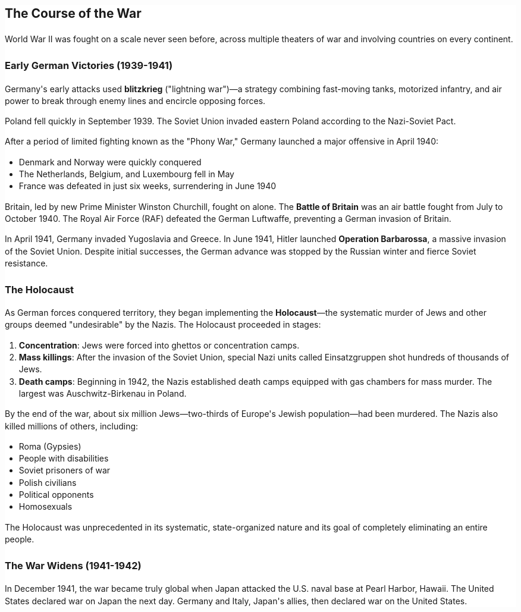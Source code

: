 ## The Course of the War

World War II was fought on a scale never seen before, across multiple theaters of war and involving countries on every continent.

### Early German Victories (1939-1941)

Germany's early attacks used **blitzkrieg** ("lightning war")—a strategy combining fast-moving tanks, motorized infantry, and air power to break through enemy lines and encircle opposing forces.

Poland fell quickly in September 1939. The Soviet Union invaded eastern Poland according to the Nazi-Soviet Pact.

After a period of limited fighting known as the "Phony War," Germany launched a major offensive in April 1940:
- Denmark and Norway were quickly conquered
- The Netherlands, Belgium, and Luxembourg fell in May
- France was defeated in just six weeks, surrendering in June 1940

Britain, led by new Prime Minister Winston Churchill, fought on alone. The **Battle of Britain** was an air battle fought from July to October 1940. The Royal Air Force (RAF) defeated the German Luftwaffe, preventing a German invasion of Britain.

In April 1941, Germany invaded Yugoslavia and Greece. In June 1941, Hitler launched **Operation Barbarossa**, a massive invasion of the Soviet Union. Despite initial successes, the German advance was stopped by the Russian winter and fierce Soviet resistance.

### The Holocaust

As German forces conquered territory, they began implementing the **Holocaust**—the systematic murder of Jews and other groups deemed "undesirable" by the Nazis. The Holocaust proceeded in stages:

1. **Concentration**: Jews were forced into ghettos or concentration camps.
2. **Mass killings**: After the invasion of the Soviet Union, special Nazi units called Einsatzgruppen shot hundreds of thousands of Jews.
3. **Death camps**: Beginning in 1942, the Nazis established death camps equipped with gas chambers for mass murder. The largest was Auschwitz-Birkenau in Poland.

By the end of the war, about six million Jews—two-thirds of Europe's Jewish population—had been murdered. The Nazis also killed millions of others, including:
- Roma (Gypsies)
- People with disabilities
- Soviet prisoners of war
- Polish civilians
- Political opponents
- Homosexuals

The Holocaust was unprecedented in its systematic, state-organized nature and its goal of completely eliminating an entire people.

### The War Widens (1941-1942)

In December 1941, the war became truly global when Japan attacked the U.S. naval base at Pearl Harbor, Hawaii. The United States declared war on Japan the next day. Germany and Italy, Japan's allies, then declared war on the United States.

